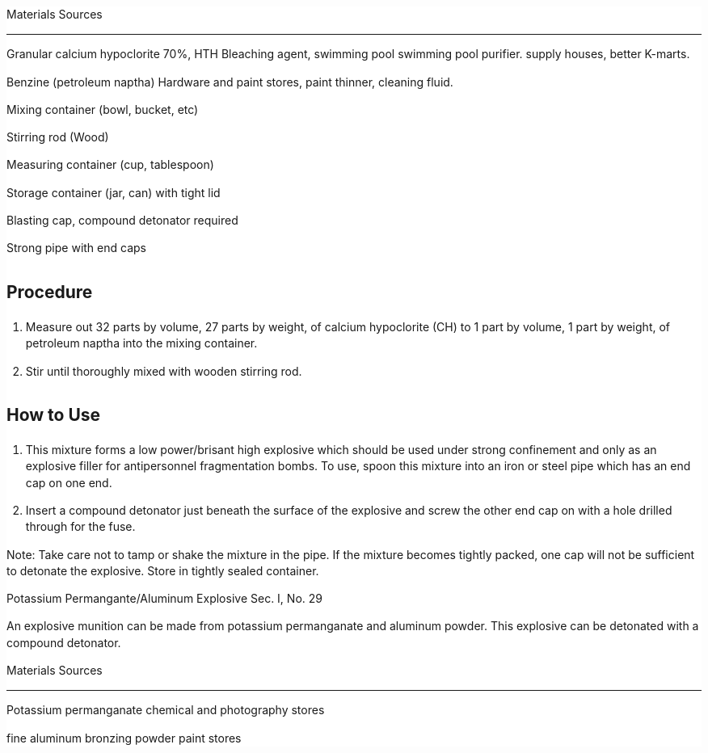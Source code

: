 Materials                                       Sources
---------                                       -------

Granular calcium hypoclorite 70%, HTH           Bleaching agent, swimming pool
swimming pool purifier.                         supply houses, better K-marts.

Benzine (petroleum naptha)                      Hardware and paint stores, 
                                                paint thinner, cleaning fluid.

Mixing container (bowl, bucket, etc)

Stirring rod (Wood)

Measuring container (cup, tablespoon)

Storage container (jar, can) with tight lid

Blasting cap, compound detonator required

Strong pipe with end caps


Procedure 
---------

1.  Measure out 32 parts by volume, 27 parts by weight, of calcium hypoclorite
    (CH) to 1 part by volume, 1 part by weight, of petroleum naptha into the
    mixing container.

2.  Stir until thoroughly mixed with wooden stirring rod.


How to Use
----------

1.  This mixture forms a low power/brisant high explosive which should be used
    under strong confinement and only as an explosive filler for antipersonnel
    fragmentation bombs.  To use, spoon this mixture into an iron or steel pipe
    which has an end cap on one end.

2.  Insert a compound detonator just beneath the surface of the explosive and
    screw the other end cap on with a hole drilled through for the fuse.

Note: Take care not to tamp or shake the mixture in the pipe.  If the mixture
becomes tightly packed, one cap will not be sufficient to detonate the
explosive.  Store in tightly sealed container.
 
 


Potassium Permangante/Aluminum Explosive                    Sec. I, No. 29

An explosive munition can be made from potassium permanganate and aluminum
powder.  This explosive can be detonated with a compound detonator.

Materials                                       Sources
---------                                       -------

Potassium permanganate                          chemical and photography 
                                                stores

fine aluminum bronzing powder                   paint stores
